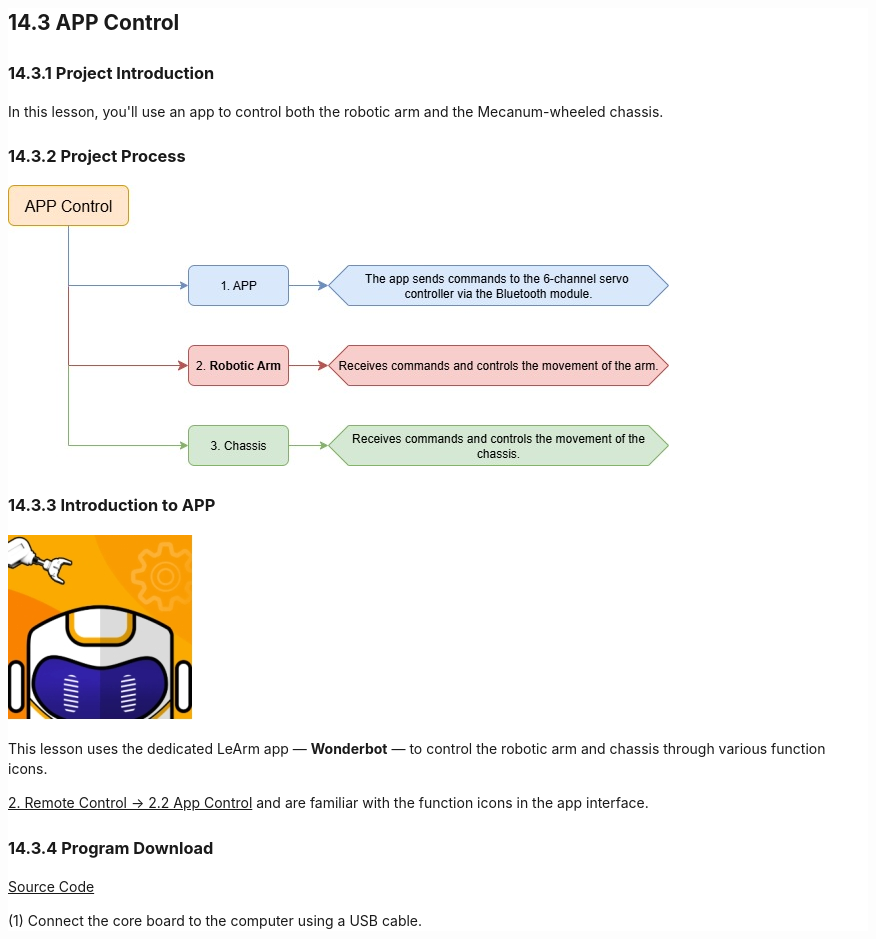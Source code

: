 <p id="anchor_14_3"></p>

## 14.3 APP Control

### 14.3.1 Project Introduction

In this lesson, you'll use an app to control both the robotic arm and the Mecanum-wheeled chassis.

### 14.3.2 Project Process

<img src="../_static/media/chapter_14/section_3/media/image2.jpeg" class="common_img" />

### 14.3.3 Introduction to APP

<img src="../_static/media/chapter_14/section_3/media/image3.jpeg" class="common_img" />

This lesson uses the dedicated LeArm app — **Wonderbot** — to control the robotic arm and chassis through various function icons.

[2. Remote Control -> 2.2 App Control](2.Remote_Control.md#app-usage-instructions) and are familiar with the function icons in the app interface.

### 14.3.4 Program Download

[Source Code](../_static/source_code/LeArm_Tank_Chassis_Course.zip)

(1) Connect the core board to the computer using a USB cable.
